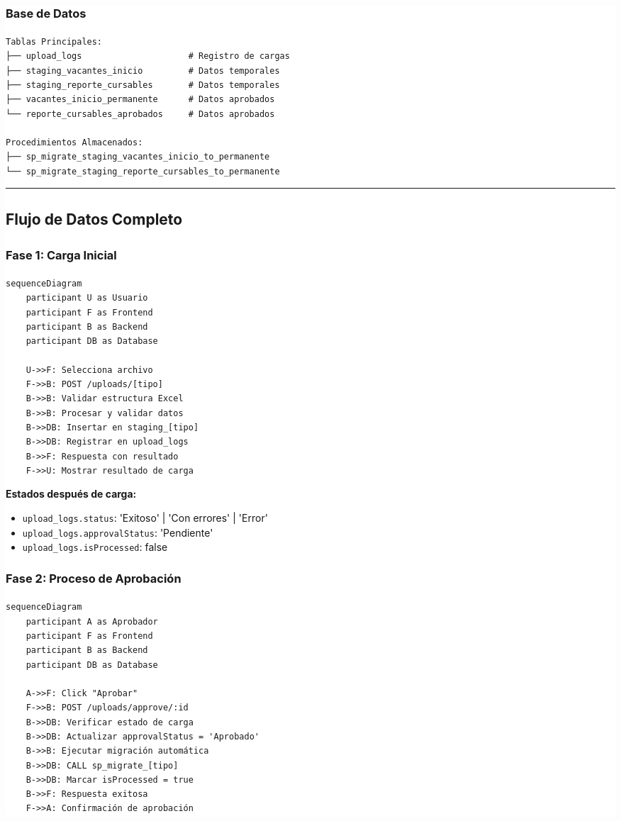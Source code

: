 ### Base de Datos

```
Tablas Principales:
├── upload_logs                     # Registro de cargas
├── staging_vacantes_inicio         # Datos temporales
├── staging_reporte_cursables       # Datos temporales
├── vacantes_inicio_permanente      # Datos aprobados
└── reporte_cursables_aprobados     # Datos aprobados

Procedimientos Almacenados:
├── sp_migrate_staging_vacantes_inicio_to_permanente
└── sp_migrate_staging_reporte_cursables_to_permanente
```

---

## Flujo de Datos Completo

### Fase 1: Carga Inicial

```mermaid
sequenceDiagram
    participant U as Usuario
    participant F as Frontend
    participant B as Backend
    participant DB as Database
    
    U->>F: Selecciona archivo
    F->>B: POST /uploads/[tipo]
    B->>B: Validar estructura Excel
    B->>B: Procesar y validar datos
    B->>DB: Insertar en staging_[tipo]
    B->>DB: Registrar en upload_logs
    B->>F: Respuesta con resultado
    F->>U: Mostrar resultado de carga
```

**Estados después de carga:**
- `upload_logs.status`: 'Exitoso' | 'Con errores' | 'Error'
- `upload_logs.approvalStatus`: 'Pendiente'
- `upload_logs.isProcessed`: false

### Fase 2: Proceso de Aprobación

```mermaid
sequenceDiagram
    participant A as Aprobador
    participant F as Frontend
    participant B as Backend
    participant DB as Database
    
    A->>F: Click "Aprobar"
    F->>B: POST /uploads/approve/:id
    B->>DB: Verificar estado de carga
    B->>DB: Actualizar approvalStatus = 'Aprobado'
    B->>B: Ejecutar migración automática
    B->>DB: CALL sp_migrate_[tipo]
    B->>DB: Marcar isProcessed = true
    B->>F: Respuesta exitosa
    F->>A: Confirmación de aprobación
```
